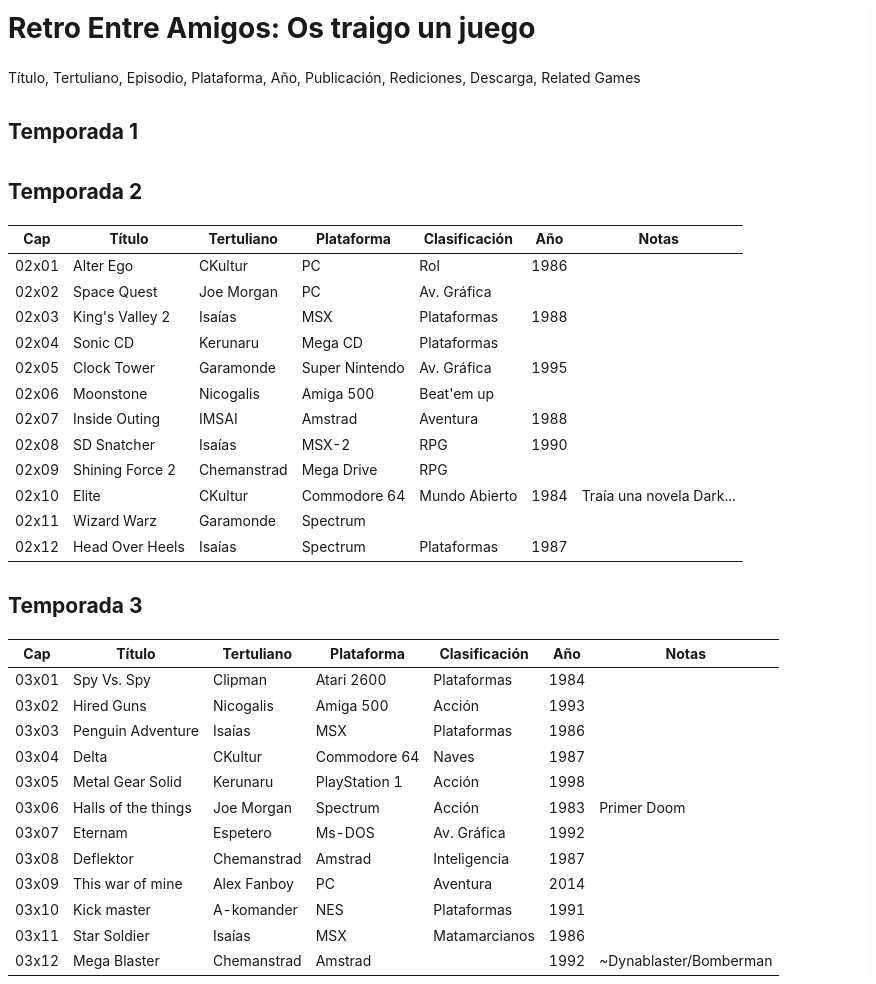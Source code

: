 Retro Entre Amigos: Os traigo un juego
======
Título, Tertuliano, Episodio, Plataforma, Año, Publicación, Rediciones, Descarga, Related Games

Temporada 1
------

Temporada 2
------

|  Cap  |          Título                 |  Tertuliano  |   Plataforma    | Clasificación |  Año  | Notas                  |
|-------|---------------------------------|--------------|-----------------|---------------|-------|------------------------|
| 02x01 | Alter Ego                       | CKultur      | PC              | Rol           | 1986  |                        |
| 02x02 | Space Quest                     | Joe Morgan   | PC              | Av. Gráfica   |       |                        |
| 02x03 | King's Valley 2                 | Isaías       | MSX             | Plataformas   | 1988  |                        |
| 02x04 | Sonic CD                        | Kerunaru     | Mega CD         | Plataformas   |       |                        |
| 02x05 | Clock Tower                     | Garamonde    | Super Nintendo  | Av. Gráfica   | 1995  |                        |
| 02x06 | Moonstone                       | Nicogalis    | Amiga 500       | Beat'em up    |       |                        |
| 02x07 | Inside Outing                   | IMSAI        | Amstrad         | Aventura      | 1988  |                        |
| 02x08 | SD Snatcher                     | Isaías       | MSX-2           | RPG           | 1990  |                        |
| 02x09 | Shining Force 2                 | Chemanstrad  | Mega Drive      | RPG           |       |                        |
| 02x10 | Elite                           | CKultur      | Commodore 64    | Mundo Abierto | 1984  | Traía una novela Dark... |
| 02x11 | Wizard Warz                     | Garamonde    | Spectrum        |               |       |                        |
| 02x12 | Head Over Heels                 | Isaías       | Spectrum        | Plataformas   | 1987  |                        |


Temporada 3
------

|  Cap  |          Título                 |  Tertuliano  |   Plataforma    | Clasificación |  Año  | Notas                  |
|-------|---------------------------------|--------------|-----------------|---------------|-------|------------------------|
| 03x01 | Spy Vs. Spy                     | Clipman      | Atari 2600      | Plataformas   | 1984  |                        |
| 03x02 | Hired Guns                      | Nicogalis    | Amiga 500       | Acción        | 1993  |                        |
| 03x03 | Penguin Adventure               | Isaías       | MSX             | Plataformas   | 1986  |                        |
| 03x04 | Delta                           | CKultur      | Commodore 64    | Naves         | 1987  |                        |
| 03x05 | Metal Gear Solid                | Kerunaru     | PlayStation 1   | Acción        | 1998  |                        |
| 03x06 | Halls of the things             | Joe Morgan   | Spectrum        | Acción        | 1983  | Primer Doom            |
| 03x07 | Eternam                         | Espetero     | Ms-DOS          | Av. Gráfica   | 1992  |                        |
| 03x08 | Deflektor                       | Chemanstrad  | Amstrad         | Inteligencia  | 1987  |                        |
| 03x09 | This war of mine                | Alex Fanboy  | PC              | Aventura      | 2014  |                        |
| 03x10 | Kick master                     | A-komander   | NES             | Plataformas   | 1991  |                        |
| 03x11 | Star Soldier                    | Isaías       | MSX             | Matamarcianos | 1986  |                        |
| 03x12 | Mega Blaster                    | Chemanstrad  | Amstrad         |               | 1992  | ~Dynablaster/Bomberman |
